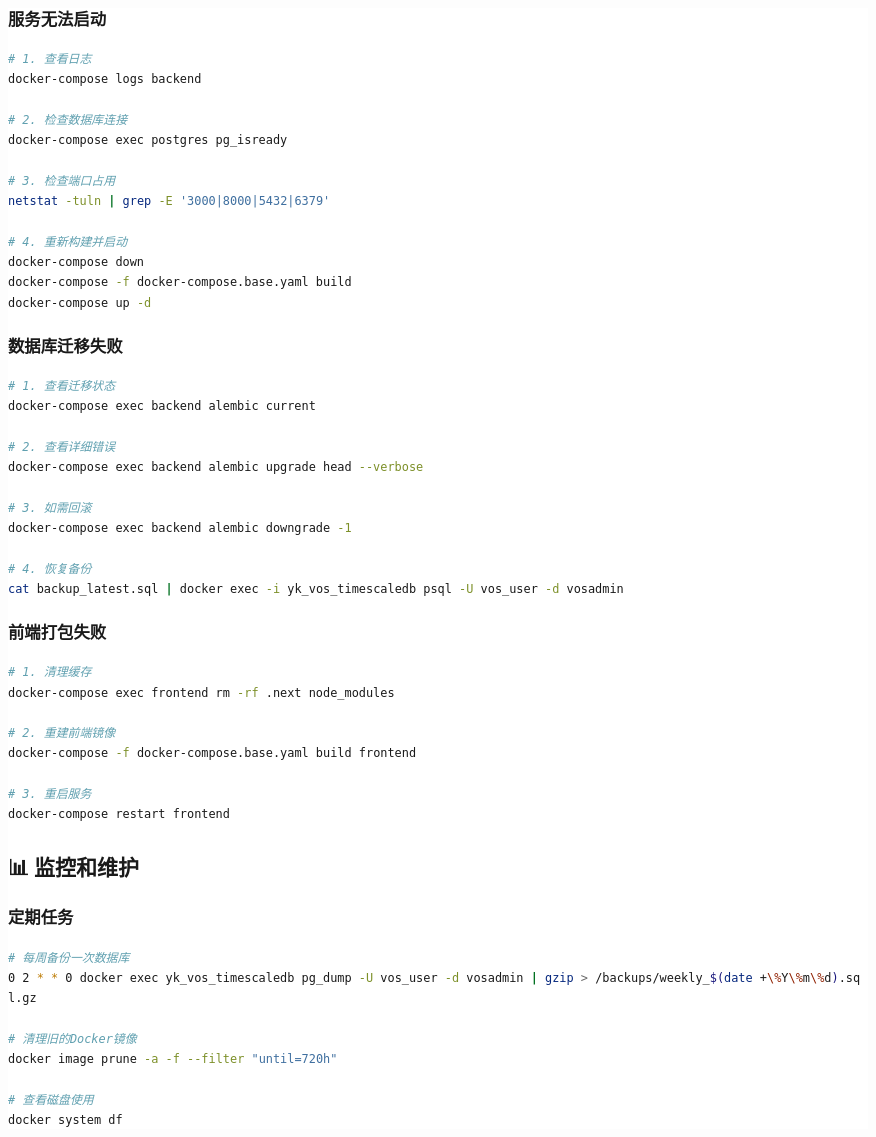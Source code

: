 ### 服务无法启动

```bash
# 1. 查看日志
docker-compose logs backend

# 2. 检查数据库连接
docker-compose exec postgres pg_isready

# 3. 检查端口占用
netstat -tuln | grep -E '3000|8000|5432|6379'

# 4. 重新构建并启动
docker-compose down
docker-compose -f docker-compose.base.yaml build
docker-compose up -d
```

### 数据库迁移失败

```bash
# 1. 查看迁移状态
docker-compose exec backend alembic current

# 2. 查看详细错误
docker-compose exec backend alembic upgrade head --verbose

# 3. 如需回滚
docker-compose exec backend alembic downgrade -1

# 4. 恢复备份
cat backup_latest.sql | docker exec -i yk_vos_timescaledb psql -U vos_user -d vosadmin
```

### 前端打包失败

```bash
# 1. 清理缓存
docker-compose exec frontend rm -rf .next node_modules

# 2. 重建前端镜像
docker-compose -f docker-compose.base.yaml build frontend

# 3. 重启服务
docker-compose restart frontend
```

## 📊 监控和维护

### 定期任务

```bash
# 每周备份一次数据库
0 2 * * 0 docker exec yk_vos_timescaledb pg_dump -U vos_user -d vosadmin | gzip > /backups/weekly_$(date +\%Y\%m\%d).sql.gz

# 清理旧的Docker镜像
docker image prune -a -f --filter "until=720h"

# 查看磁盘使用
docker system df
```
